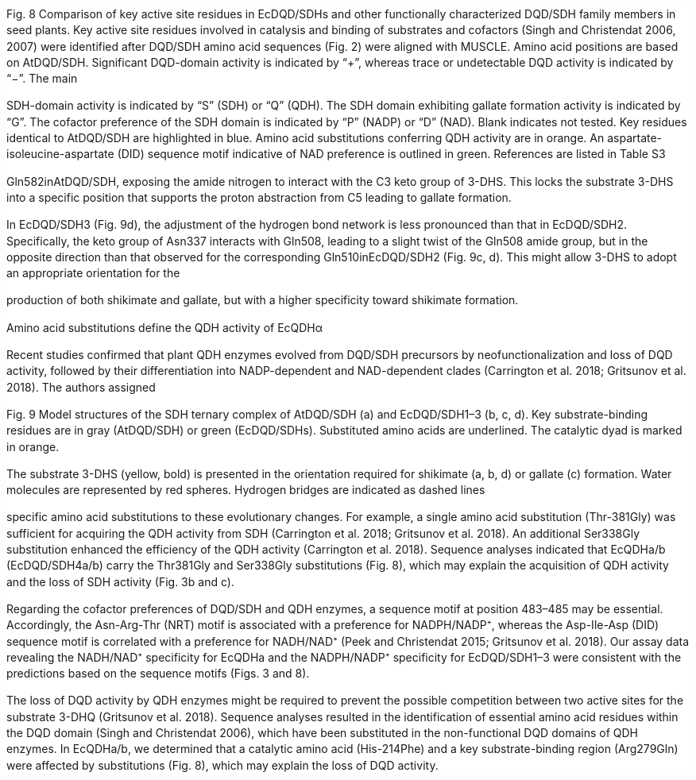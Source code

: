 Fig. 8 Comparison of key active site residues in EcDQD/SDHs and other functionally characterized DQD/SDH family members in seed plants. Key active site residues involved in catalysis and binding of substrates and cofactors (Singh and Christendat 2006, 2007) were identified after DQD/SDH amino acid sequences (Fig. 2) were aligned with MUSCLE. Amino acid positions are based on AtDQD/SDH. Significant DQD-domain activity is indicated by “+”, whereas trace or undetectable DQD activity is indicated by “−”. The main

SDH-domain activity is indicated by “S” (SDH) or “Q” (QDH). The SDH domain exhibiting gallate formation activity is indicated by “G”. The cofactor preference of the SDH domain is indicated by “P” (NADP) or “D” (NAD). Blank indicates not tested. Key residues identical to AtDQD/SDH are highlighted in blue. Amino acid substitutions conferring QDH activity are in orange. An aspartate-isoleucine-aspartate (DID) sequence motif indicative of NAD preference is outlined in green. References are listed in Table S3

Gln582inAtDQD/SDH, exposing the amide nitrogen to interact with the C3 keto group of 3-DHS. This locks the substrate 3-DHS into a specific position that supports the proton abstraction from C5 leading to gallate formation.

In EcDQD/SDH3 (Fig. 9d), the adjustment of the hydrogen bond network is less pronounced than that in EcDQD/SDH2. Specifically, the keto group of Asn337 interacts with Gln508, leading to a slight twist of the Gln508 amide group, but in the opposite direction than that observed for the corresponding Gln510inEcDQD/SDH2 (Fig. 9c, d). This might allow 3-DHS to adopt an appropriate orientation for the

production of both shikimate and gallate, but with a higher specificity toward shikimate formation.

Amino acid substitutions define the QDH activity of EcQDHα

Recent studies confirmed that plant QDH enzymes evolved from DQD/SDH precursors by neofunctionalization and loss of DQD activity, followed by their differentiation into NADP-dependent and NAD-dependent clades (Carrington et al. 2018; Gritsunov et al. 2018). The authors assigned

Fig. 9 Model structures of the SDH ternary complex of AtDQD/SDH (a) and EcDQD/SDH1–3 (b, c, d). Key substrate-binding residues are in gray (AtDQD/SDH) or green (EcDQD/SDHs). Substituted amino acids are underlined. The catalytic dyad is marked in orange.

The substrate 3-DHS (yellow, bold) is presented in the orientation required for shikimate (a, b, d) or gallate (c) formation. Water molecules are represented by red spheres. Hydrogen bridges are indicated as dashed lines

specific amino acid substitutions to these evolutionary changes. For example, a single amino acid substitution (Thr-381Gly) was sufficient for acquiring the QDH activity from SDH (Carrington et al. 2018; Gritsunov et al. 2018). An additional Ser338Gly substitution enhanced the efficiency of the QDH activity (Carrington et al. 2018). Sequence analyses indicated that EcQDHa/b (EcDQD/SDH4a/b) carry the Thr381Gly and Ser338Gly substitutions (Fig. 8), which may explain the acquisition of QDH activity and the loss of SDH activity (Fig. 3b and c).

Regarding the cofactor preferences of DQD/SDH and QDH enzymes, a sequence motif at position 483–485 may be essential. Accordingly, the Asn-Arg-Thr (NRT) motif is associated with a preference for NADPH/NADP⁺, whereas the Asp-Ile-Asp (DID) sequence motif is correlated with a preference for NADH/NAD⁺ (Peek and Christendat 2015; Gritsunov et al. 2018). Our assay data revealing the NADH/NAD⁺ specificity for EcQDHa and the NADPH/NADP⁺ specificity for EcDQD/SDH1–3 were consistent with the predictions based on the sequence motifs (Figs. 3 and 8).

The loss of DQD activity by QDH enzymes might be required to prevent the possible competition between two active sites for the substrate 3-DHQ (Gritsunov et al. 2018). Sequence analyses resulted in the identification of essential amino acid residues within the DQD domain (Singh and Christendat 2006), which have been substituted in
the non-functional DQD domains of QDH enzymes. In EcQDHa/b, we determined that a catalytic amino acid (His-214Phe) and a key substrate-binding region (Arg279Gln) were affected by substitutions (Fig. 8), which may explain the loss of DQD activity.
